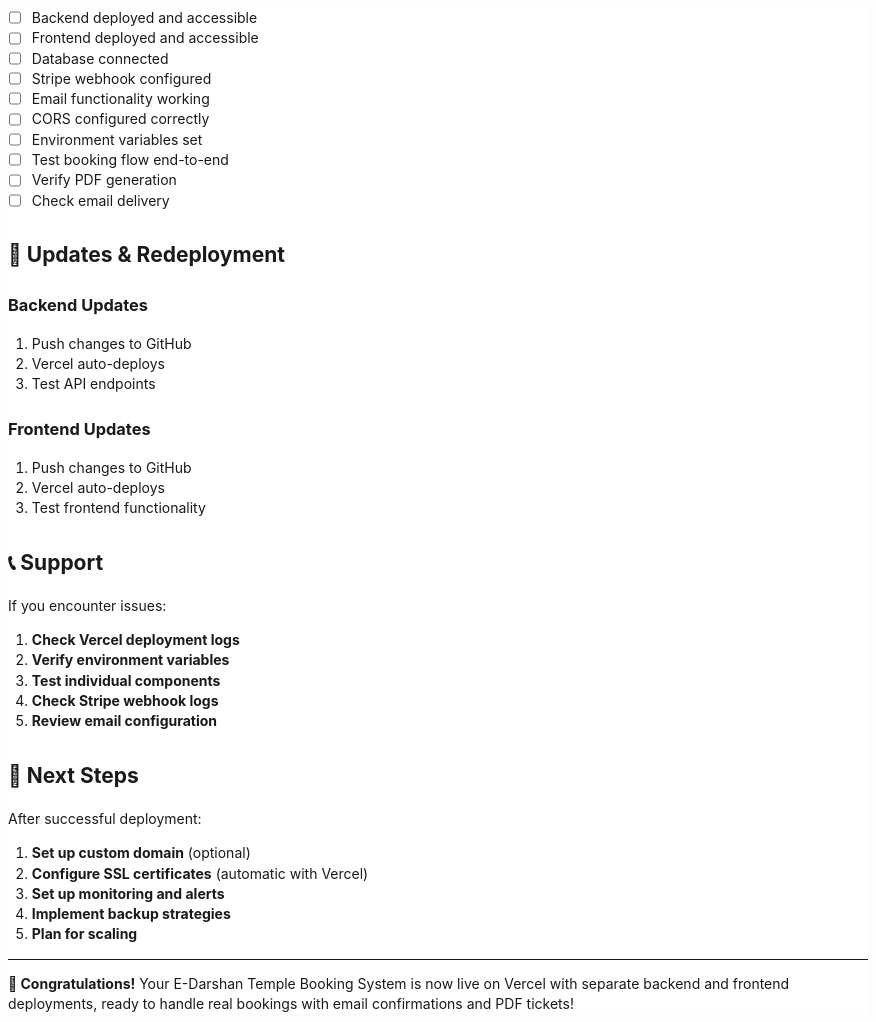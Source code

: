 - [ ] Backend deployed and accessible
- [ ] Frontend deployed and accessible
- [ ] Database connected
- [ ] Stripe webhook configured
- [ ] Email functionality working
- [ ] CORS configured correctly
- [ ] Environment variables set
- [ ] Test booking flow end-to-end
- [ ] Verify PDF generation
- [ ] Check email delivery

## 🔄 Updates & Redeployment

### Backend Updates
1. Push changes to GitHub
2. Vercel auto-deploys
3. Test API endpoints

### Frontend Updates
1. Push changes to GitHub
2. Vercel auto-deploys
3. Test frontend functionality

## 📞 Support

If you encounter issues:

1. **Check Vercel deployment logs**
2. **Verify environment variables**
3. **Test individual components**
4. **Check Stripe webhook logs**
5. **Review email configuration**

## 🎯 Next Steps

After successful deployment:

1. **Set up custom domain** (optional)
2. **Configure SSL certificates** (automatic with Vercel)
3. **Set up monitoring and alerts**
4. **Implement backup strategies**
5. **Plan for scaling**

---

**🎉 Congratulations!** Your E-Darshan Temple Booking System is now live on Vercel with separate backend and frontend deployments, ready to handle real bookings with email confirmations and PDF tickets!
